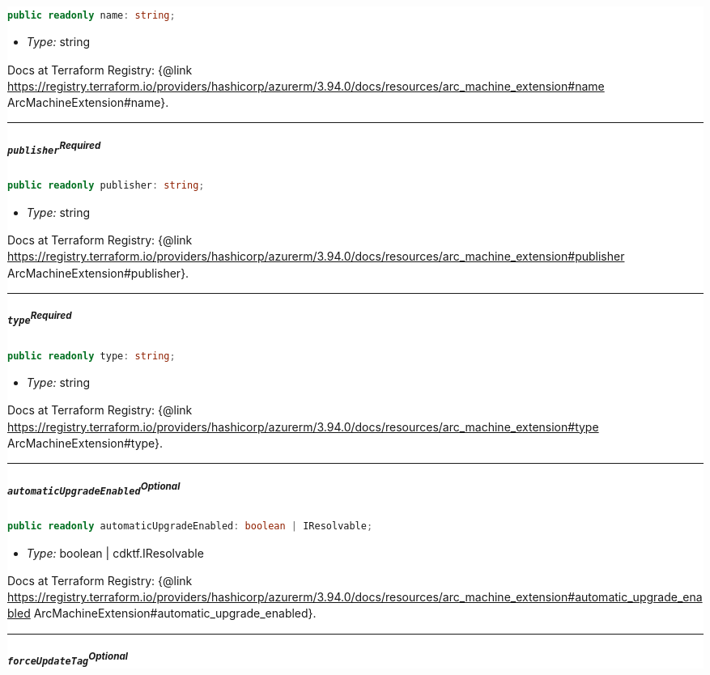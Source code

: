 ```typescript
public readonly name: string;
```

- *Type:* string

Docs at Terraform Registry: {@link https://registry.terraform.io/providers/hashicorp/azurerm/3.94.0/docs/resources/arc_machine_extension#name ArcMachineExtension#name}.

---

##### `publisher`<sup>Required</sup> <a name="publisher" id="@cdktf/provider-azurerm.arcMachineExtension.ArcMachineExtensionConfig.property.publisher"></a>

```typescript
public readonly publisher: string;
```

- *Type:* string

Docs at Terraform Registry: {@link https://registry.terraform.io/providers/hashicorp/azurerm/3.94.0/docs/resources/arc_machine_extension#publisher ArcMachineExtension#publisher}.

---

##### `type`<sup>Required</sup> <a name="type" id="@cdktf/provider-azurerm.arcMachineExtension.ArcMachineExtensionConfig.property.type"></a>

```typescript
public readonly type: string;
```

- *Type:* string

Docs at Terraform Registry: {@link https://registry.terraform.io/providers/hashicorp/azurerm/3.94.0/docs/resources/arc_machine_extension#type ArcMachineExtension#type}.

---

##### `automaticUpgradeEnabled`<sup>Optional</sup> <a name="automaticUpgradeEnabled" id="@cdktf/provider-azurerm.arcMachineExtension.ArcMachineExtensionConfig.property.automaticUpgradeEnabled"></a>

```typescript
public readonly automaticUpgradeEnabled: boolean | IResolvable;
```

- *Type:* boolean | cdktf.IResolvable

Docs at Terraform Registry: {@link https://registry.terraform.io/providers/hashicorp/azurerm/3.94.0/docs/resources/arc_machine_extension#automatic_upgrade_enabled ArcMachineExtension#automatic_upgrade_enabled}.

---

##### `forceUpdateTag`<sup>Optional</sup> <a name="forceUpdateTag" id="@cdktf/provider-azurerm.arcMachineExtension.ArcMachineExtensionConfig.property.forceUpdateTag"></a>
